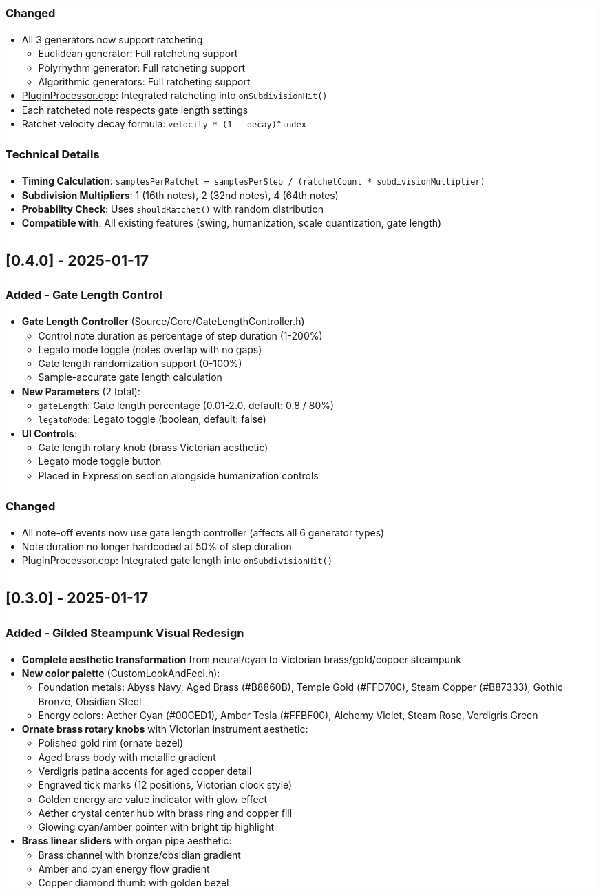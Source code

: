 ### Changed
- All 3 generators now support ratcheting:
  - Euclidean generator: Full ratcheting support
  - Polyrhythm generator: Full ratcheting support
  - Algorithmic generators: Full ratcheting support
- [PluginProcessor.cpp](Source/PluginProcessor.cpp): Integrated ratcheting into `onSubdivisionHit()`
- Each ratcheted note respects gate length settings
- Ratchet velocity decay formula: `velocity * (1 - decay)^index`

### Technical Details
- **Timing Calculation**: `samplesPerRatchet = samplesPerStep / (ratchetCount * subdivisionMultiplier)`
- **Subdivision Multipliers**: 1 (16th notes), 2 (32nd notes), 4 (64th notes)
- **Probability Check**: Uses `shouldRatchet()` with random distribution
- **Compatible with**: All existing features (swing, humanization, scale quantization, gate length)

## [0.4.0] - 2025-01-17

### Added - Gate Length Control
- **Gate Length Controller** ([Source/Core/GateLengthController.h](Source/Core/GateLengthController.h))
  - Control note duration as percentage of step duration (1-200%)
  - Legato mode toggle (notes overlap with no gaps)
  - Gate length randomization support (0-100%)
  - Sample-accurate gate length calculation
- **New Parameters** (2 total):
  - `gateLength`: Gate length percentage (0.01-2.0, default: 0.8 / 80%)
  - `legatoMode`: Legato toggle (boolean, default: false)
- **UI Controls**:
  - Gate length rotary knob (brass Victorian aesthetic)
  - Legato mode toggle button
  - Placed in Expression section alongside humanization controls

### Changed
- All note-off events now use gate length controller (affects all 6 generator types)
- Note duration no longer hardcoded at 50% of step duration
- [PluginProcessor.cpp](Source/PluginProcessor.cpp): Integrated gate length into `onSubdivisionHit()`

## [0.3.0] - 2025-01-17

### Added - Gilded Steampunk Visual Redesign
- **Complete aesthetic transformation** from neural/cyan to Victorian brass/gold/copper steampunk
- **New color palette** ([CustomLookAndFeel.h](Source/UI/CustomLookAndFeel.h)):
  - Foundation metals: Abyss Navy, Aged Brass (#B8860B), Temple Gold (#FFD700), Steam Copper (#B87333), Gothic Bronze, Obsidian Steel
  - Energy colors: Aether Cyan (#00CED1), Amber Tesla (#FFBF00), Alchemy Violet, Steam Rose, Verdigris Green
- **Ornate brass rotary knobs** with Victorian instrument aesthetic:
  - Polished gold rim (ornate bezel)
  - Aged brass body with metallic gradient
  - Verdigris patina accents for aged copper detail
  - Engraved tick marks (12 positions, Victorian clock style)
  - Golden energy arc value indicator with glow effect
  - Aether crystal center hub with brass ring and copper fill
  - Glowing cyan/amber pointer with bright tip highlight
- **Brass linear sliders** with organ pipe aesthetic:
  - Brass channel with bronze/obsidian gradient
  - Amber and cyan energy flow gradient
  - Copper diamond thumb with golden bezel